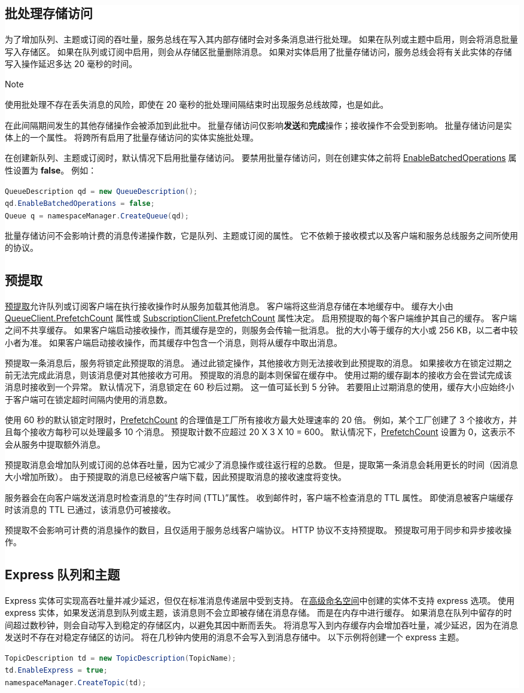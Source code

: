 ## <a name="batching-store-access"></a>批处理存储访问

为了增加队列、主题或订阅的吞吐量，服务总线在写入其内部存储时会对多条消息进行批处理。 如果在队列或主题中启用，则会将消息批量写入存储区。 如果在队列或订阅中启用，则会从存储区批量删除消息。 如果对实体启用了批量存储访问，服务总线会将有关此实体的存储写入操作延迟多达 20 毫秒的时间。 

> [!NOTE]
> 使用批处理不存在丢失消息的风险，即使在 20 毫秒的批处理间隔结束时出现服务总线故障，也是如此。 

在此间隔期间发生的其他存储操作会被添加到此批中。 批量存储访问仅影响**发送**和**完成**操作；接收操作不会受到影响。 批量存储访问是实体上的一个属性。 将跨所有启用了批量存储访问的实体实施批处理。

在创建新队列、主题或订阅时，默认情况下启用批量存储访问。 要禁用批量存储访问，则在创建实体之前将 [EnableBatchedOperations][EnableBatchedOperations] 属性设置为 **false**。 例如：

```csharp
QueueDescription qd = new QueueDescription();
qd.EnableBatchedOperations = false;
Queue q = namespaceManager.CreateQueue(qd);
```

批量存储访问不会影响计费的消息传递操作数，它是队列、主题或订阅的属性。 它不依赖于接收模式以及客户端和服务总线服务之间所使用的协议。

## <a name="prefetching"></a>预提取

[预提取](service-bus-prefetch.md)允许队列或订阅客户端在执行接收操作时从服务加载其他消息。 客户端将这些消息存储在本地缓存中。 缓存大小由 [QueueClient.PrefetchCount][QueueClient.PrefetchCount] 属性或 [SubscriptionClient.PrefetchCount][SubscriptionClient.PrefetchCount] 属性决定。 启用预提取的每个客户端维护其自己的缓存。 客户端之间不共享缓存。 如果客户端启动接收操作，而其缓存是空的，则服务会传输一批消息。 批的大小等于缓存的大小或 256 KB，以二者中较小者为准。 如果客户端启动接收操作，而其缓存中包含一个消息，则将从缓存中取出消息。

预提取一条消息后，服务将锁定此预提取的消息。 通过此锁定操作，其他接收方则无法接收到此预提取的消息。 如果接收方在锁定过期之前无法完成此消息，则该消息便对其他接收方可用。 预提取的消息的副本则保留在缓存中。 使用过期的缓存副本的接收方会在尝试完成该消息时接收到一个异常。 默认情况下，消息锁定在 60 秒后过期。 这一值可延长到 5 分钟。 若要阻止过期消息的使用，缓存大小应始终小于客户端可在锁定超时间隔内使用的消息数。

使用 60 秒的默认锁定时限时，[PrefetchCount][SubscriptionClient.PrefetchCount] 的合理值是工厂所有接收方最大处理速率的 20 倍。 例如，某个工厂创建了 3 个接收方，并且每个接收方每秒可以处理最多 10 个消息。 预提取计数不应超过 20 X 3 X 10 = 600。 默认情况下，[PrefetchCount][QueueClient.PrefetchCount] 设置为 0，这表示不会从服务中提取额外消息。

预提取消息会增加队列或订阅的总体吞吐量，因为它减少了消息操作或往返行程的总数。 但是，提取第一条消息会耗用更长的时间（因消息大小增加所致）。 由于预提取的消息已经被客户端下载，因此预提取消息的接收速度将变快。

服务器会在向客户端发送消息时检查消息的“生存时间 (TTL)”属性。 收到邮件时，客户端不检查消息的 TTL 属性。 即使消息被客户端缓存时该消息的 TTL 已通过，该消息仍可被接收。

预提取不会影响可计费的消息操作的数目，且仅适用于服务总线客户端协议。 HTTP 协议不支持预提取。 预提取可用于同步和异步接收操作。

## <a name="express-queues-and-topics"></a>Express 队列和主题

Express 实体可实现高吞吐量并减少延迟，但仅在标准消息传递层中受到支持。 在[高级命名空间](service-bus-premium-messaging.md)中创建的实体不支持 express 选项。 使用 express 实体，如果发送消息到队列或主题，该消息则不会立即被存储在消息存储。 而是在内存中进行缓存。 如果消息在队列中留存的时间超过数秒钟，则会自动写入到稳定的存储区内，以避免其因中断而丢失。 将消息写入到内存缓存内会增加吞吐量，减少延迟，因为在消息发送时不存在对稳定存储区的访问。 将在几秒钟内使用的消息不会写入到消息存储中。 以下示例将创建一个 express 主题。

```csharp
TopicDescription td = new TopicDescription(TopicName);
td.EnableExpress = true;
namespaceManager.CreateTopic(td);
```


[QueueClient]: /dotnet/api/microsoft.azure.servicebus.queueclient
[MessageSender]: /dotnet/api/microsoft.azure.servicebus.core.messagesender
[MessagingFactory]: /dotnet/api/microsoft.servicebus.messaging.messagingfactory
[PeekLock]: /dotnet/api/microsoft.azure.servicebus.receivemode
[ReceiveAndDelete]: /dotnet/api/microsoft.azure.servicebus.receivemode
[BatchFlushInterval]: /dotnet/api/microsoft.servicebus.messaging.messagesender.batchflushinterval
[EnableBatchedOperations]: /dotnet/api/microsoft.servicebus.messaging.queuedescription.enablebatchedoperations
[QueueClient.PrefetchCount]: /dotnet/api/microsoft.azure.servicebus.queueclient.prefetchcount
[SubscriptionClient.PrefetchCount]: /dotnet/api/microsoft.azure.servicebus.subscriptionclient.prefetchcount
[ForcePersistence]: /dotnet/api/microsoft.servicebus.messaging.brokeredmessage.forcepersistence
[EnablePartitioning]: /dotnet/api/microsoft.servicebus.messaging.queuedescription.enablepartitioning
[Partitioned messaging entities]: service-bus-partitioning.md
[TopicDescription.EnableFilteringMessagesBeforePublishing]: /dotnet/api/microsoft.servicebus.messaging.topicdescription.enablefilteringmessagesbeforepublishing